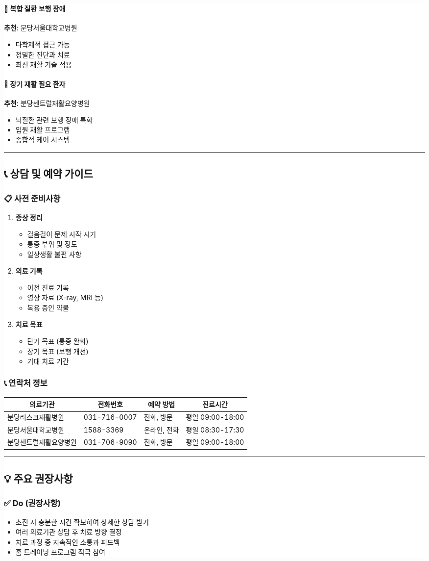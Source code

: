 #### 🧠 복합 질환 보행 장애
**추천**: 분당서울대학교병원
- 다학제적 접근 가능
- 정밀한 진단과 치료
- 최신 재활 기술 적용

#### 🏥 장기 재활 필요 환자
**추천**: 분당센트럴재활요양병원
- 뇌질환 관련 보행 장애 특화
- 입원 재활 프로그램
- 종합적 케어 시스템

---

## 📞 상담 및 예약 가이드

### 📋 사전 준비사항
1. **증상 정리**
   - 걸음걸이 문제 시작 시기
   - 통증 부위 및 정도
   - 일상생활 불편 사항

2. **의료 기록**
   - 이전 진료 기록
   - 영상 자료 (X-ray, MRI 등)
   - 복용 중인 약물

3. **치료 목표**
   - 단기 목표 (통증 완화)
   - 장기 목표 (보행 개선)
   - 기대 치료 기간

### 📞 연락처 정보

| 의료기관 | 전화번호 | 예약 방법 | 진료시간 |
|----------|----------|-----------|----------|
| 분당러스크재활병원 | 031-716-0007 | 전화, 방문 | 평일 09:00-18:00 |
| 분당서울대학교병원 | 1588-3369 | 온라인, 전화 | 평일 08:30-17:30 |
| 분당센트럴재활요양병원 | 031-706-9090 | 전화, 방문 | 평일 09:00-18:00 |

---

## 💡 주요 권장사항

### ✅ Do (권장사항)
- 초진 시 충분한 시간 확보하여 상세한 상담 받기
- 여러 의료기관 상담 후 치료 방향 결정
- 치료 과정 중 지속적인 소통과 피드백
- 홈 트레이닝 프로그램 적극 참여
